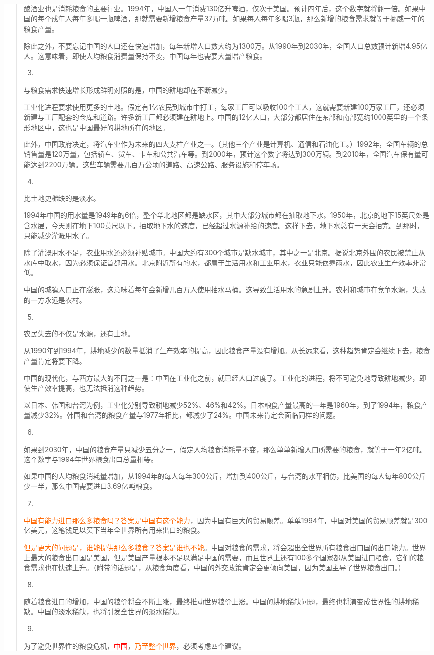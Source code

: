 > 酿酒业也是消耗粮食的主要行业。1994年，中国人一年消费130亿升啤酒，仅次于美国。预计四年后，这个数字就将翻一倍。如果中国的每个成年人每年多喝一瓶啤酒，那就需要新增粮食产量37万吨。如果每人每年多喝3瓶，那么新增的粮食需求就等于挪威一年的粮食产量。
> 
> 除此之外，不要忘记中国的人口还在快速增加，每年新增人口数大约为1300万。从1990年到2030年，全国人口总数预计新增4.95亿人。这意味着，即使人均粮食消费量保持不变，中国每年也需要大量增产粮食。
> 
> 3.
> 
> 与粮食需求快速增长形成鲜明对照的是，中国的耕地却在不断减少。
> 
> 工业化进程要求使用更多的土地。假定有1亿农民到城市中打工，每家工厂可以吸收100个工人，这就需要新建100万家工厂，还必须新建与工厂配套的仓库和道路。许多新工厂都必须建在耕地上。中国的12亿人口，大部分都居住在东部和南部宽约1000英里的一个条形地区中，这也是中国最好的耕地所在的地区。
> 
> 此外，中国政府决定，将汽车业作为未来的四大支柱产业之一。（其他三个产业是计算机、通信和石油化工。）1992年，全国车辆的总销售量是120万量，包括轿车、货车、卡车和公共汽车等。到2000年，预计这个数字将达到300万辆。到2010年，全国汽车保有量可能达到2200万辆。这些车辆需要几百万公顷的道路、高速公路、服务设施和停车场。
> 
> 4.
> 
> 比土地更稀缺的是淡水。
> 
> 1994年中国的用水量是1949年的6倍，整个华北地区都是缺水区，其中大部分城市都在抽取地下水。1950年，北京的地下15英尺处是含水层，今天则在地下100英尺以下。抽取地下水的速度，已经超过水源补给的速度。这样下去，地下水总有一天会抽完。到那时，只能减少灌溉用水了。
> 
> 除了灌溉用水不足，农业用水还必须补贴城市。中国大约有300个城市是缺水城市，其中之一是北京。据说北京外围的农民被禁止从水库中取水，因为必须保证首都用水。北京附近所有的水，都属于生活用水和工业用水，农业只能依靠雨水，因此农业生产效率非常低。
> 
> 中国的城镇人口正在膨胀，这意味着每年会新增几百万人使用抽水马桶。这导致生活用水的急剧上升。农村和城市在竞争水源，失败的一方永远是农村。
> 
> 5.
> 
> 农民失去的不仅是水源，还有土地。
> 
> 从1990年到1994年，耕地减少的数量抵消了生产效率的提高，因此粮食产量没有增加。从长远来看，这种趋势肯定会继续下去，粮食产量肯定将要下降。
> 
> 中国的现代化，与西方最大的不同之一是：中国在工业化之前，就已经人口过度了。工业化的进程，将不可避免地导致耕地减少，即使生产效率提高，也无法抵消这种趋势。
> 
> 以日本、韩国和台湾为例，工业化分别导致耕地减少52%、46%和42%。日本粮食产量最高的一年是1960年，到了1994年，粮食产量减少32%。韩国和台湾的粮食产量与1977年相比，都减少了24%。中国未来肯定会面临同样的问题。
> 
> 6.
> 
> 如果到2030年，中国的粮食产量只减少五分之一，假定人均粮食消耗量不变，那么单单新增人口所需要的粮食，就等于一年2亿吨。这个数字与1994年世界粮食出口总量相等。
> 
> 如果中国的人均粮食消耗量增加，从1994年的每人每年300公斤，增加到400公斤，与台湾的水平相仿，比美国的每人每年800公斤少一半，那么中国需要进口3.69亿吨粮食。
> 
> 7.
> 
> <span style="color: #ff6600;">中国有能力进口那么多粮食吗？答案是中国有这个能力</span>，因为中国有巨大的贸易顺差。单单1994年，中国对美国的贸易顺差就是300亿美元，这笔钱足以买下当年全世界所有用来出口的粮食。
> 
> <span style="color: #ff6600;">但是更大的问题是，谁能提供那么多粮食？答案是谁也不能</span>。中国对粮食的需求，将会超出全世界所有粮食出口国的出口能力。世界上最大的粮食出口国是美国，但是美国产量根本不足以满足中国的需要，而且世界上还有100多个国家都从美国进口粮食，它们的粮食需求也在快速上升。（附带的话题是，从粮食角度看，中国的外交政策肯定会更倾向美国，因为美国主导了世界粮食出口。）
> 
> 8.
> 
> 随着粮食进口的增加，中国的粮价将会不断上涨，最终推动世界粮价上涨。中国的耕地稀缺问题，最终也将演变成世界性的耕地稀缺。中国的淡水稀缺，也将引发全世界的淡水稀缺。
> 
> 9.
> 
> 为了避免世界性的粮食危机，<span style="color: #ff0000;">中国</span>，<span style="color: #ff6600;">乃至整个世界</span>，必须考虑四个建议。
> 
> > <div style="padding: 0px; margin: 0px;">